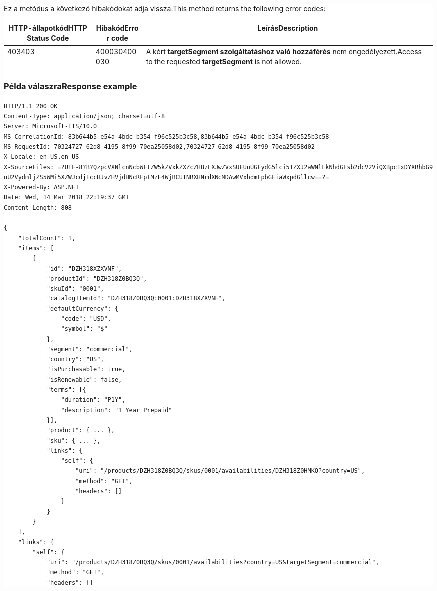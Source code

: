 <span data-ttu-id="bcc1b-168">Ez a metódus a következő hibakódokat adja vissza:</span><span class="sxs-lookup"><span data-stu-id="bcc1b-168">This method returns the following error codes:</span></span>

| <span data-ttu-id="bcc1b-169">HTTP-állapotkód</span><span class="sxs-lookup"><span data-stu-id="bcc1b-169">HTTP Status Code</span></span>     | <span data-ttu-id="bcc1b-170">Hibakód</span><span class="sxs-lookup"><span data-stu-id="bcc1b-170">Error code</span></span>   | <span data-ttu-id="bcc1b-171">Leírás</span><span class="sxs-lookup"><span data-stu-id="bcc1b-171">Description</span></span>                                                                                               |
|----------------------|--------------|-----------------------------------------------------------------------------------------------------------|
| <span data-ttu-id="bcc1b-172">403</span><span class="sxs-lookup"><span data-stu-id="bcc1b-172">403</span></span>                  | <span data-ttu-id="bcc1b-173">400030</span><span class="sxs-lookup"><span data-stu-id="bcc1b-173">400030</span></span>       | <span data-ttu-id="bcc1b-174">A kért **targetSegment szolgáltatáshoz való hozzáférés** nem engedélyezett.</span><span class="sxs-lookup"><span data-stu-id="bcc1b-174">Access to the requested **targetSegment** is not allowed.</span></span>                                                     |

### <a name="response-example"></a><span data-ttu-id="bcc1b-175">Példa válaszra</span><span class="sxs-lookup"><span data-stu-id="bcc1b-175">Response example</span></span>

```http
HTTP/1.1 200 OK
Content-Type: application/json; charset=utf-8
Server: Microsoft-IIS/10.0
MS-CorrelationId: 83b644b5-e54a-4bdc-b354-f96c525b3c58,83b644b5-e54a-4bdc-b354-f96c525b3c58
MS-RequestId: 70324727-62d8-4195-8f99-70ea25058d02,70324727-62d8-4195-8f99-70ea25058d02
X-Locale: en-US,en-US
X-SourceFiles: =?UTF-8?B?QzpcVXNlcnNcbWFtZW5kZVxkZXZcZHBzLXJwZVxSUEUuUGFydG5lci5TZXJ2aWNlLkNhdGFsb2dcV2ViQXBpc1xDYXRhbG9nU2VydmljZS5WMi5XZWJcdjFccHJvZHVjdHNcRFpIMzE4WjBCUTNRXHNrdXNcMDAwMVxhdmFpbGFiaWxpdGllcw==?=
X-Powered-By: ASP.NET
Date: Wed, 14 Mar 2018 22:19:37 GMT
Content-Length: 808

{
    "totalCount": 1,
    "items": [
        {
            "id": "DZH318XZXVNF",
            "productId": "DZH318Z0BQ3Q",
            "skuId": "0001",
            "catalogItemId": "DZH318Z0BQ3Q:0001:DZH318XZXVNF",
            "defaultCurrency": {
                "code": "USD",
                "symbol": "$"
            },
            "segment": "commercial",
            "country": "US",
            "isPurchasable": true,
            "isRenewable": false,
            "terms": [{
                "duration": "P1Y",
                "description": "1 Year Prepaid"
            }],
            "product": { ... },
            "sku": { ... },
            "links": {
                "self": {
                    "uri": "/products/DZH318Z0BQ3Q/skus/0001/availabilities/DZH318Z0HMKQ?country=US",
                    "method": "GET",
                    "headers": []
                }
            }
        }
    ],
    "links": {
        "self": {
            "uri": "/products/DZH318Z0BQ3Q/skus/0001/availabilities?country=US&targetSegment=commercial",
            "method": "GET",
            "headers": []
```